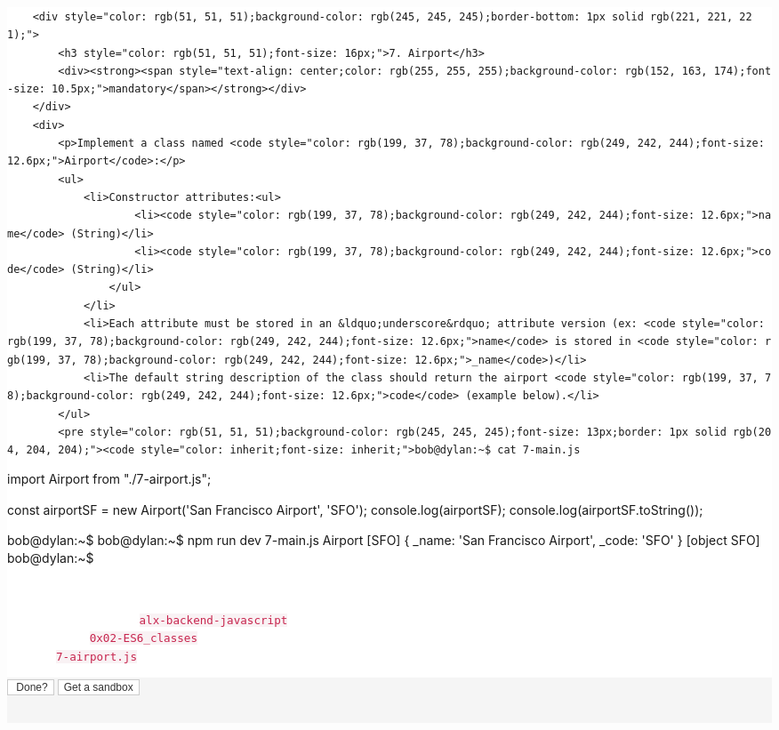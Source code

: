         <div style="color: rgb(51, 51, 51);background-color: rgb(245, 245, 245);border-bottom: 1px solid rgb(221, 221, 221);">
            <h3 style="color: rgb(51, 51, 51);font-size: 16px;">7. Airport</h3>
            <div><strong><span style="text-align: center;color: rgb(255, 255, 255);background-color: rgb(152, 163, 174);font-size: 10.5px;">mandatory</span></strong></div>
        </div>
        <div>
            <p>Implement a class named <code style="color: rgb(199, 37, 78);background-color: rgb(249, 242, 244);font-size: 12.6px;">Airport</code>:</p>
            <ul>
                <li>Constructor attributes:<ul>
                        <li><code style="color: rgb(199, 37, 78);background-color: rgb(249, 242, 244);font-size: 12.6px;">name</code> (String)</li>
                        <li><code style="color: rgb(199, 37, 78);background-color: rgb(249, 242, 244);font-size: 12.6px;">code</code> (String)</li>
                    </ul>
                </li>
                <li>Each attribute must be stored in an &ldquo;underscore&rdquo; attribute version (ex: <code style="color: rgb(199, 37, 78);background-color: rgb(249, 242, 244);font-size: 12.6px;">name</code> is stored in <code style="color: rgb(199, 37, 78);background-color: rgb(249, 242, 244);font-size: 12.6px;">_name</code>)</li>
                <li>The default string description of the class should return the airport <code style="color: rgb(199, 37, 78);background-color: rgb(249, 242, 244);font-size: 12.6px;">code</code> (example below).</li>
            </ul>
            <pre style="color: rgb(51, 51, 51);background-color: rgb(245, 245, 245);font-size: 13px;border: 1px solid rgb(204, 204, 204);"><code style="color: inherit;font-size: inherit;">bob@dylan:~$ cat 7-main.js
import Airport from &quot;./7-airport.js&quot;;

const airportSF = new Airport(&apos;San Francisco Airport&apos;, &apos;SFO&apos;);
console.log(airportSF);
console.log(airportSF.toString());

bob@dylan:~$ 
bob@dylan:~$ npm run dev 7-main.js 
Airport [SFO] { _name: &apos;San Francisco Airport&apos;, _code: &apos;SFO&apos; }
[object SFO]
bob@dylan:~$ 
</code></pre>
        </div>
        <div>
            <div style="color: rgb(255, 255, 255);background-color: rgb(255, 255, 255);">
                <p><strong><strong>Repo:</strong></strong></p>
                <ul>
                    <li>GitHub repository: <code style="color: rgb(199, 37, 78);background-color: rgb(249, 242, 244);font-size: 12.6px;">alx-backend-javascript</code></li>
                    <li>Directory: <code style="color: rgb(199, 37, 78);background-color: rgb(249, 242, 244);font-size: 12.6px;">0x02-ES6_classes</code></li>
                    <li>File: <code style="color: rgb(199, 37, 78);background-color: rgb(249, 242, 244);font-size: 12.6px;">7-airport.js</code></li>
                </ul>
            </div>
        </div>
        <div style="color: rgb(245, 245, 245);background-color: rgb(245, 245, 245);border-top: 0px solid rgb(221, 221, 221);">
            <div>
                <div><button style="text-align: center;color: rgb(51, 51, 51);background-color: rgb(255, 255, 255);font-size: 12px;border: 1px solid rgb(204, 204, 204);">&nbsp;Done?</button> <button style="text-align: center;color: rgb(51, 51, 51);background-color: rgb(255, 255, 255);font-size: 12px;border: 1px solid rgb(204, 204, 204);">Get a sandbox</button></div>
                <div style="font-size: 1.5rem !important;"><br></div>
            </div>
        </div>